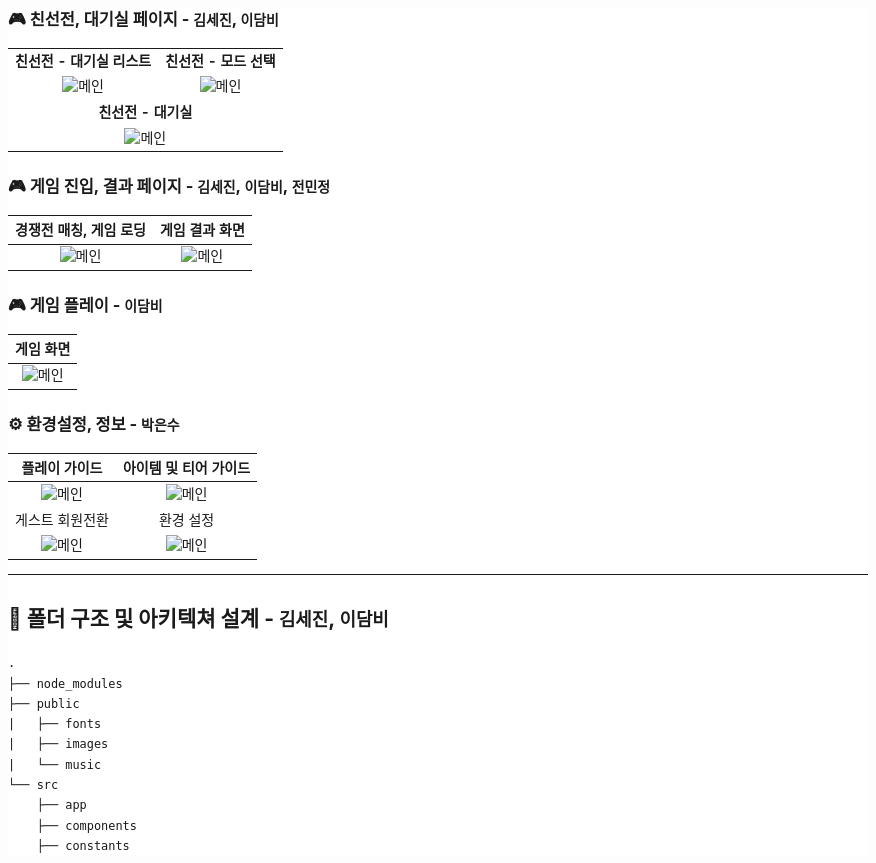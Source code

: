 
### 🎮 친선전, 대기실 페이지 - `김세진`, `이담비`

<table>
  <tr>
    <td align="center"><b>친선전 - 대기실 리스트</b></td>
    <td colspan="2" align="center"><b>친선전 - 모드 선택</b></td>
  </tr>
  <tr>
    <td align="center">
      <img alt="메인" src="https://github.com/NoColored/.github/blob/main/profile/docs/images/frontend/view/friend_lobby.gif" style="width: 100%; height: auto;">
    </td>
    <td colspan="2" align="center">
      <img alt="메인" src="https://github.com/NoColored/.github/blob/main/profile/docs/images/frontend/view/friend_makeroom.gif" style="width: 100%; height: auto;">
    </td>
  </tr>
  <tr>
    <td colspan="3" align="center"><b>친선전 - 대기실</b></td>
  </tr>
  <tr>
    <td colspan="3" align="center">
      <img alt="메인" src="https://github.com/NoColored/.github/blob/main/profile/docs/images/frontend/view/friend_matching_edit.gif" style="width: 100%; height: auto;">
    </td>
  </tr>
</table>



### 🎮 게임 진입, 결과 페이지 - `김세진`, `이담비`, `전민정`
|                                        경쟁전 매칭, 게임 로딩                                         |                                           게임 결과 화면                                           |
|:--------------------------------------------------------------------------------------------:|:--------------------------------------------------------------------------------------------:|
| <img alt="메인" src="https://github.com/NoColored/.github/blob/main/profile/docs/images/frontend/view/rank_matching.gif" width="100%" height="100%" > |  <img alt="메인" src="https://github.com/NoColored/.github/blob/main/profile/docs/images/frontend/view/game_result.gif" width="100%" height="100%" >  |

### 🎮 게임 플레이 - `이담비`
| 게임 화면 |
|:-----:|
|   <img alt="메인" src="https://github.com/NoColored/.github/blob/main/profile/docs/images/frontend/view/basic_play.gif" width="100%" height="100%" >    |

### ⚙️ 환경설정, 정보 - `박은수`
|                                         플레이 가이드                                         |                                         아이템 및 티어 가이드                                          |
|:------------------------------------------------------------------------------------------:|:---------------------------------------------------------------------------------------------:|
|  <img alt="메인" src="https://github.com/NoColored/.github/blob/main/profile/docs/images/frontend/view/game_info.gif" width="100%" height="100%" >  | <img alt="메인" src="https://github.com/NoColored/.github/blob/main/profile/docs/images/frontend/view/info_item_tier.gif" width="100%" height="100%" > |
|                                          게스트 회원전환                                          |                                             환경 설정                                             |
| <img alt="메인" src="https://github.com/NoColored/.github/blob/main/profile/docs/images/frontend/view/guestSignIn.gif" width="100%" height="100%" > |  <img alt="메인" src="https://github.com/NoColored/.github/blob/main/profile/docs/images/frontend/view/user_setting.gif" width="100%" height="100%" >  |


---
## 📂 폴더 구조 및 아키텍쳐 설계 - `김세진`, `이담비`
```
.
├── node_modules
├── public
|   ├── fonts
|   ├── images
|   └── music
└── src
    ├── app
    ├── components
    ├── constants
```